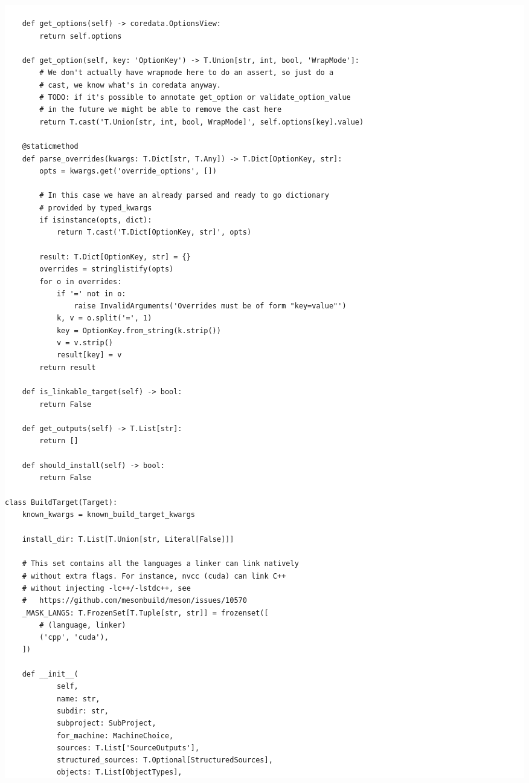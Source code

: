 ```

    def get_options(self) -> coredata.OptionsView:
        return self.options

    def get_option(self, key: 'OptionKey') -> T.Union[str, int, bool, 'WrapMode']:
        # We don't actually have wrapmode here to do an assert, so just do a
        # cast, we know what's in coredata anyway.
        # TODO: if it's possible to annotate get_option or validate_option_value
        # in the future we might be able to remove the cast here
        return T.cast('T.Union[str, int, bool, WrapMode]', self.options[key].value)

    @staticmethod
    def parse_overrides(kwargs: T.Dict[str, T.Any]) -> T.Dict[OptionKey, str]:
        opts = kwargs.get('override_options', [])

        # In this case we have an already parsed and ready to go dictionary
        # provided by typed_kwargs
        if isinstance(opts, dict):
            return T.cast('T.Dict[OptionKey, str]', opts)

        result: T.Dict[OptionKey, str] = {}
        overrides = stringlistify(opts)
        for o in overrides:
            if '=' not in o:
                raise InvalidArguments('Overrides must be of form "key=value"')
            k, v = o.split('=', 1)
            key = OptionKey.from_string(k.strip())
            v = v.strip()
            result[key] = v
        return result

    def is_linkable_target(self) -> bool:
        return False

    def get_outputs(self) -> T.List[str]:
        return []

    def should_install(self) -> bool:
        return False

class BuildTarget(Target):
    known_kwargs = known_build_target_kwargs

    install_dir: T.List[T.Union[str, Literal[False]]]

    # This set contains all the languages a linker can link natively
    # without extra flags. For instance, nvcc (cuda) can link C++
    # without injecting -lc++/-lstdc++, see
    #   https://github.com/mesonbuild/meson/issues/10570
    _MASK_LANGS: T.FrozenSet[T.Tuple[str, str]] = frozenset([
        # (language, linker)
        ('cpp', 'cuda'),
    ])

    def __init__(
            self,
            name: str,
            subdir: str,
            subproject: SubProject,
            for_machine: MachineChoice,
            sources: T.List['SourceOutputs'],
            structured_sources: T.Optional[StructuredSources],
            objects: T.List[ObjectTypes],
```